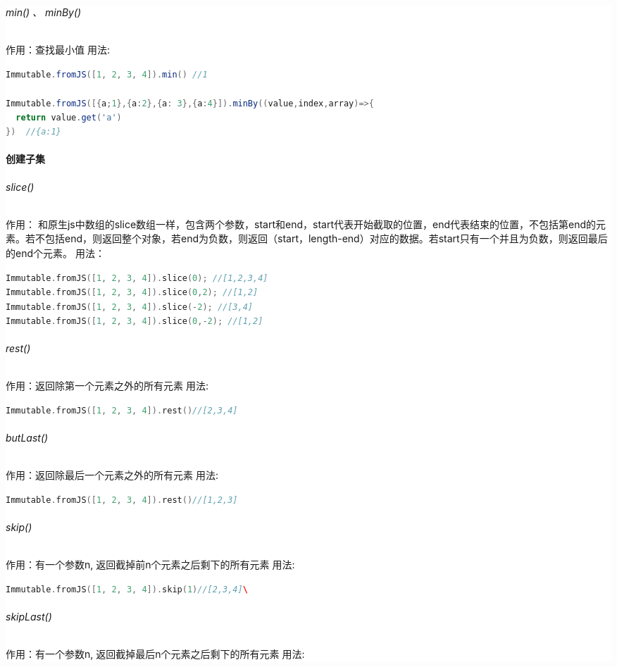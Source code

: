 ###### min() 、 minBy()

作用：查找最小值
用法:

```csharp
Immutable.fromJS([1, 2, 3, 4]).min() //1

Immutable.fromJS([{a;1},{a:2},{a: 3},{a:4}]).minBy((value,index,array)=>{
  return value.get('a')
})  //{a:1}
```

#### 创建子集

###### slice()

作用： 和原生js中数组的slice数组一样，包含两个参数，start和end，start代表开始截取的位置，end代表结束的位置，不包括第end的元素。若不包括end，则返回整个对象，若end为负数，则返回（start，length-end）对应的数据。若start只有一个并且为负数，则返回最后的end个元素。
用法：

```cpp
Immutable.fromJS([1, 2, 3, 4]).slice(0); //[1,2,3,4]
Immutable.fromJS([1, 2, 3, 4]).slice(0,2); //[1,2]
Immutable.fromJS([1, 2, 3, 4]).slice(-2); //[3,4]
Immutable.fromJS([1, 2, 3, 4]).slice(0,-2); //[1,2]
```

###### rest()

作用：返回除第一个元素之外的所有元素
用法:

```cpp
Immutable.fromJS([1, 2, 3, 4]).rest()//[2,3,4]
```

###### butLast()

作用：返回除最后一个元素之外的所有元素
用法:

```cpp
Immutable.fromJS([1, 2, 3, 4]).rest()//[1,2,3]
```

###### skip()

作用：有一个参数n, 返回截掉前n个元素之后剩下的所有元素
用法:

```cpp
Immutable.fromJS([1, 2, 3, 4]).skip(1)//[2,3,4]\
```

###### skipLast()

作用：有一个参数n, 返回截掉最后n个元素之后剩下的所有元素
用法:
